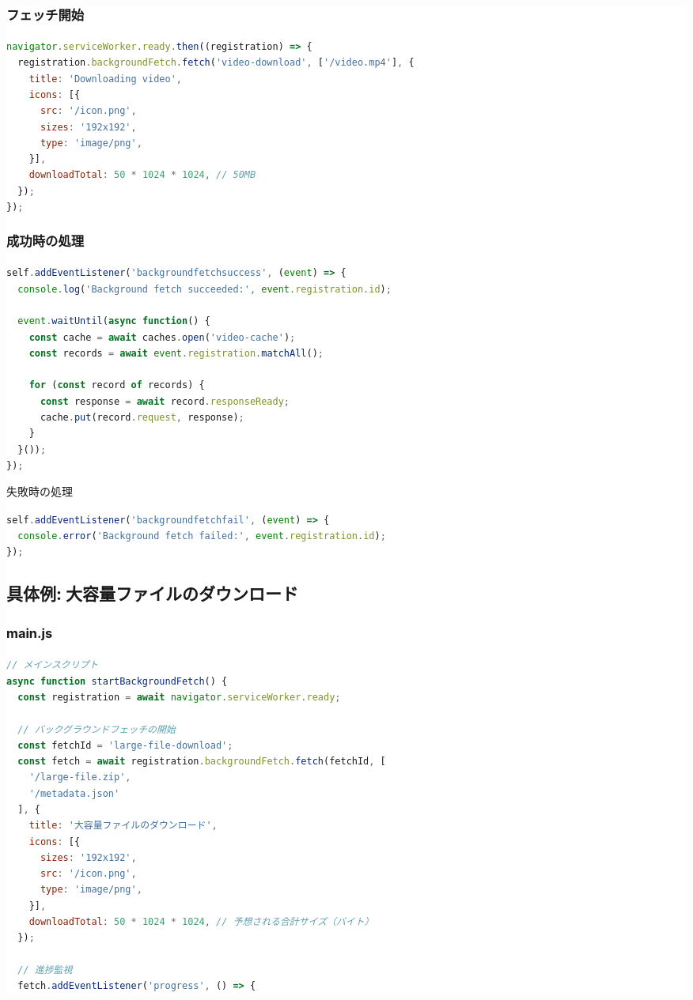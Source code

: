### フェッチ開始

```js
navigator.serviceWorker.ready.then((registration) => {
  registration.backgroundFetch.fetch('video-download', ['/video.mp4'], {
    title: 'Downloading video',
    icons: [{
      src: '/icon.png',
      sizes: '192x192',
      type: 'image/png',
    }],
    downloadTotal: 50 * 1024 * 1024, // 50MB
  });
});
```

### 成功時の処理
```js
self.addEventListener('backgroundfetchsuccess', (event) => {
  console.log('Background fetch succeeded:', event.registration.id);

  event.waitUntil(async function() {
    const cache = await caches.open('video-cache');
    const records = await event.registration.matchAll();

    for (const record of records) {
      const response = await record.responseReady;
      cache.put(record.request, response);
    }
  }());
});
```
失敗時の処理
```js
self.addEventListener('backgroundfetchfail', (event) => {
  console.error('Background fetch failed:', event.registration.id);
});
```

## 具体例: 大容量ファイルのダウンロード
### main.js
```js
// メインスクリプト
async function startBackgroundFetch() {
  const registration = await navigator.serviceWorker.ready;
  
  // バックグラウンドフェッチの開始
  const fetchId = 'large-file-download';
  const fetch = await registration.backgroundFetch.fetch(fetchId, [
    '/large-file.zip',
    '/metadata.json'
  ], {
    title: '大容量ファイルのダウンロード',
    icons: [{
      sizes: '192x192',
      src: '/icon.png',
      type: 'image/png',
    }],
    downloadTotal: 50 * 1024 * 1024, // 予想される合計サイズ（バイト）
  });

  // 進捗監視
  fetch.addEventListener('progress', () => {
```